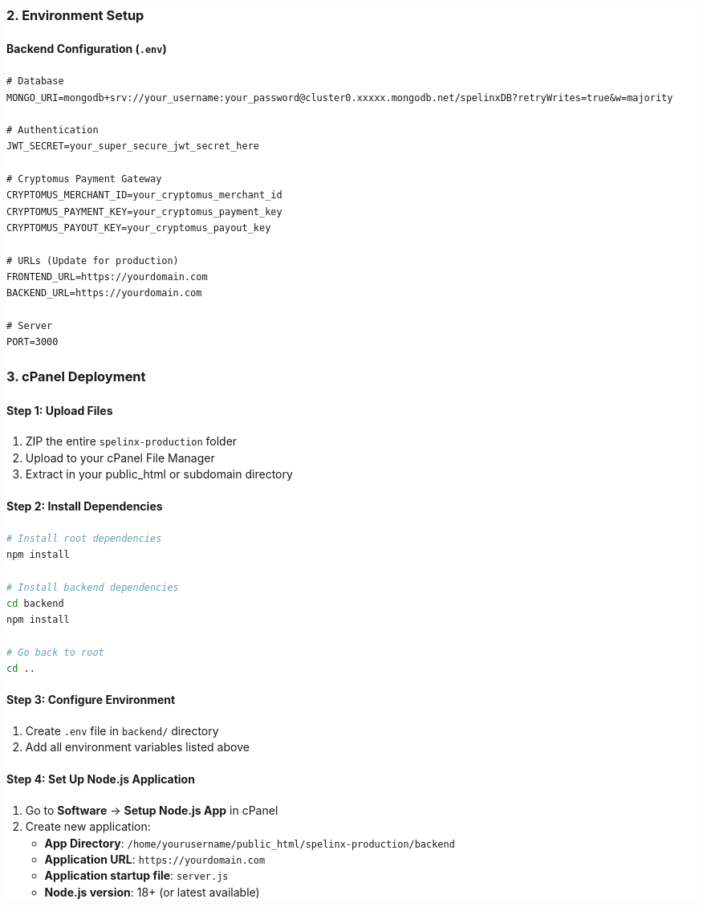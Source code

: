 ### 2. Environment Setup

#### Backend Configuration (`.env`)
```env
# Database
MONGO_URI=mongodb+srv://your_username:your_password@cluster0.xxxxx.mongodb.net/spelinxDB?retryWrites=true&w=majority

# Authentication
JWT_SECRET=your_super_secure_jwt_secret_here

# Cryptomus Payment Gateway
CRYPTOMUS_MERCHANT_ID=your_cryptomus_merchant_id
CRYPTOMUS_PAYMENT_KEY=your_cryptomus_payment_key
CRYPTOMUS_PAYOUT_KEY=your_cryptomus_payout_key

# URLs (Update for production)
FRONTEND_URL=https://yourdomain.com
BACKEND_URL=https://yourdomain.com

# Server
PORT=3000
```

### 3. cPanel Deployment

#### Step 1: Upload Files
1. ZIP the entire `spelinx-production` folder
2. Upload to your cPanel File Manager
3. Extract in your public_html or subdomain directory

#### Step 2: Install Dependencies
```bash
# Install root dependencies
npm install

# Install backend dependencies
cd backend
npm install

# Go back to root
cd ..
```

#### Step 3: Configure Environment
1. Create `.env` file in `backend/` directory
2. Add all environment variables listed above

#### Step 4: Set Up Node.js Application
1. Go to **Software** → **Setup Node.js App** in cPanel
2. Create new application:
   - **App Directory**: `/home/yourusername/public_html/spelinx-production/backend`
   - **Application URL**: `https://yourdomain.com`
   - **Application startup file**: `server.js`
   - **Node.js version**: 18+ (or latest available)
